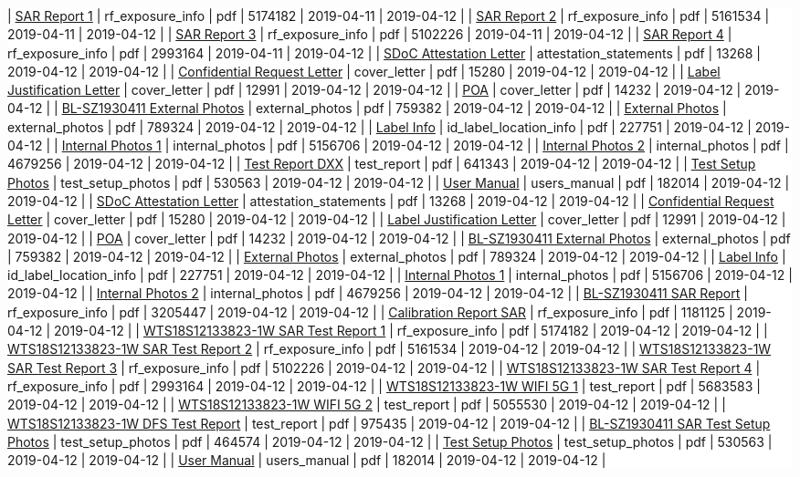 | [SAR Report 1](2AC88-ELTS18A02/cd799da6f5956300ce567d1f0060c302/4236313.pdf) | rf_exposure_info | pdf | 5174182 | 2019-04-11 | 2019-04-12 |
| [SAR Report 2](2AC88-ELTS18A02/cd799da6f5956300ce567d1f0060c302/4236314.pdf) | rf_exposure_info | pdf | 5161534 | 2019-04-11 | 2019-04-12 |
| [SAR Report 3](2AC88-ELTS18A02/cd799da6f5956300ce567d1f0060c302/4236315.pdf) | rf_exposure_info | pdf | 5102226 | 2019-04-11 | 2019-04-12 |
| [SAR Report 4](2AC88-ELTS18A02/cd799da6f5956300ce567d1f0060c302/4236316.pdf) | rf_exposure_info | pdf | 2993164 | 2019-04-11 | 2019-04-12 |
| [SDoC Attestation Letter](2AC88-ELTS18A02/d129499932e45e92c234448872234e58/4236294.pdf) | attestation_statements | pdf | 13268 | 2019-04-12 | 2019-04-12 |
| [Confidential Request Letter](2AC88-ELTS18A02/d129499932e45e92c234448872234e58/4236291.pdf) | cover_letter | pdf | 15280 | 2019-04-12 | 2019-04-12 |
| [Label Justification Letter](2AC88-ELTS18A02/d129499932e45e92c234448872234e58/4236292.pdf) | cover_letter | pdf | 12991 | 2019-04-12 | 2019-04-12 |
| [POA](2AC88-ELTS18A02/d129499932e45e92c234448872234e58/4236293.pdf) | cover_letter | pdf | 14232 | 2019-04-12 | 2019-04-12 |
| [BL-SZ1930411 External Photos](2AC88-ELTS18A02/d129499932e45e92c234448872234e58/4236286.pdf) | external_photos | pdf | 759382 | 2019-04-12 | 2019-04-12 |
| [External Photos](2AC88-ELTS18A02/d129499932e45e92c234448872234e58/4236288.pdf) | external_photos | pdf | 789324 | 2019-04-12 | 2019-04-12 |
| [Label Info](2AC88-ELTS18A02/d129499932e45e92c234448872234e58/4236295.pdf) | id_label_location_info | pdf | 227751 | 2019-04-12 | 2019-04-12 |
| [Internal Photos 1](2AC88-ELTS18A02/d129499932e45e92c234448872234e58/4236289.pdf) | internal_photos | pdf | 5156706 | 2019-04-12 | 2019-04-12 |
| [Internal Photos 2](2AC88-ELTS18A02/d129499932e45e92c234448872234e58/4236290.pdf) | internal_photos | pdf | 4679256 | 2019-04-12 | 2019-04-12 |
| [Test Report DXX](2AC88-ELTS18A02/d129499932e45e92c234448872234e58/4237954.pdf) | test_report | pdf | 641343 | 2019-04-12 | 2019-04-12 |
| [Test Setup Photos](2AC88-ELTS18A02/d129499932e45e92c234448872234e58/4237878.pdf) | test_setup_photos | pdf | 530563 | 2019-04-12 | 2019-04-12 |
| [User Manual](2AC88-ELTS18A02/d129499932e45e92c234448872234e58/4236297.pdf) | users_manual | pdf | 182014 | 2019-04-12 | 2019-04-12 |
| [SDoC Attestation Letter](2AC88-ELTS18A02/909af39019fd9f2c1605978c90da3850/4236294.pdf) | attestation_statements | pdf | 13268 | 2019-04-12 | 2019-04-12 |
| [Confidential Request Letter](2AC88-ELTS18A02/909af39019fd9f2c1605978c90da3850/4236291.pdf) | cover_letter | pdf | 15280 | 2019-04-12 | 2019-04-12 |
| [Label Justification Letter](2AC88-ELTS18A02/909af39019fd9f2c1605978c90da3850/4236292.pdf) | cover_letter | pdf | 12991 | 2019-04-12 | 2019-04-12 |
| [POA](2AC88-ELTS18A02/909af39019fd9f2c1605978c90da3850/4236293.pdf) | cover_letter | pdf | 14232 | 2019-04-12 | 2019-04-12 |
| [BL-SZ1930411 External Photos](2AC88-ELTS18A02/909af39019fd9f2c1605978c90da3850/4236286.pdf) | external_photos | pdf | 759382 | 2019-04-12 | 2019-04-12 |
| [External Photos](2AC88-ELTS18A02/909af39019fd9f2c1605978c90da3850/4236288.pdf) | external_photos | pdf | 789324 | 2019-04-12 | 2019-04-12 |
| [Label Info](2AC88-ELTS18A02/909af39019fd9f2c1605978c90da3850/4236295.pdf) | id_label_location_info | pdf | 227751 | 2019-04-12 | 2019-04-12 |
| [Internal Photos 1](2AC88-ELTS18A02/909af39019fd9f2c1605978c90da3850/4236289.pdf) | internal_photos | pdf | 5156706 | 2019-04-12 | 2019-04-12 |
| [Internal Photos 2](2AC88-ELTS18A02/909af39019fd9f2c1605978c90da3850/4236290.pdf) | internal_photos | pdf | 4679256 | 2019-04-12 | 2019-04-12 |
| [BL-SZ1930411 SAR Report](2AC88-ELTS18A02/909af39019fd9f2c1605978c90da3850/4236284.pdf) | rf_exposure_info | pdf | 3205447 | 2019-04-12 | 2019-04-12 |
| [Calibration Report SAR](2AC88-ELTS18A02/909af39019fd9f2c1605978c90da3850/4236287.pdf) | rf_exposure_info | pdf | 1181125 | 2019-04-12 | 2019-04-12 |
| [WTS18S12133823-1W SAR Test Report 1](2AC88-ELTS18A02/909af39019fd9f2c1605978c90da3850/4236313.pdf) | rf_exposure_info | pdf | 5174182 | 2019-04-12 | 2019-04-12 |
| [WTS18S12133823-1W SAR Test Report 2](2AC88-ELTS18A02/909af39019fd9f2c1605978c90da3850/4236314.pdf) | rf_exposure_info | pdf | 5161534 | 2019-04-12 | 2019-04-12 |
| [WTS18S12133823-1W SAR Test Report 3](2AC88-ELTS18A02/909af39019fd9f2c1605978c90da3850/4236315.pdf) | rf_exposure_info | pdf | 5102226 | 2019-04-12 | 2019-04-12 |
| [WTS18S12133823-1W SAR Test Report 4](2AC88-ELTS18A02/909af39019fd9f2c1605978c90da3850/4236316.pdf) | rf_exposure_info | pdf | 2993164 | 2019-04-12 | 2019-04-12 |
| [WTS18S12133823-1W WIFI 5G 1](2AC88-ELTS18A02/909af39019fd9f2c1605978c90da3850/4237795.pdf) | test_report | pdf | 5683583 | 2019-04-12 | 2019-04-12 |
| [WTS18S12133823-1W WIFI 5G 2](2AC88-ELTS18A02/909af39019fd9f2c1605978c90da3850/4237796.pdf) | test_report | pdf | 5055530 | 2019-04-12 | 2019-04-12 |
| [WTS18S12133823-1W DFS Test Report](2AC88-ELTS18A02/909af39019fd9f2c1605978c90da3850/4237797.pdf) | test_report | pdf | 975435 | 2019-04-12 | 2019-04-12 |
| [BL-SZ1930411 SAR Test Setup Photos](2AC88-ELTS18A02/909af39019fd9f2c1605978c90da3850/4236285.pdf) | test_setup_photos | pdf | 464574 | 2019-04-12 | 2019-04-12 |
| [Test Setup Photos](2AC88-ELTS18A02/909af39019fd9f2c1605978c90da3850/4237878.pdf) | test_setup_photos | pdf | 530563 | 2019-04-12 | 2019-04-12 |
| [User Manual](2AC88-ELTS18A02/909af39019fd9f2c1605978c90da3850/4236297.pdf) | users_manual | pdf | 182014 | 2019-04-12 | 2019-04-12 |